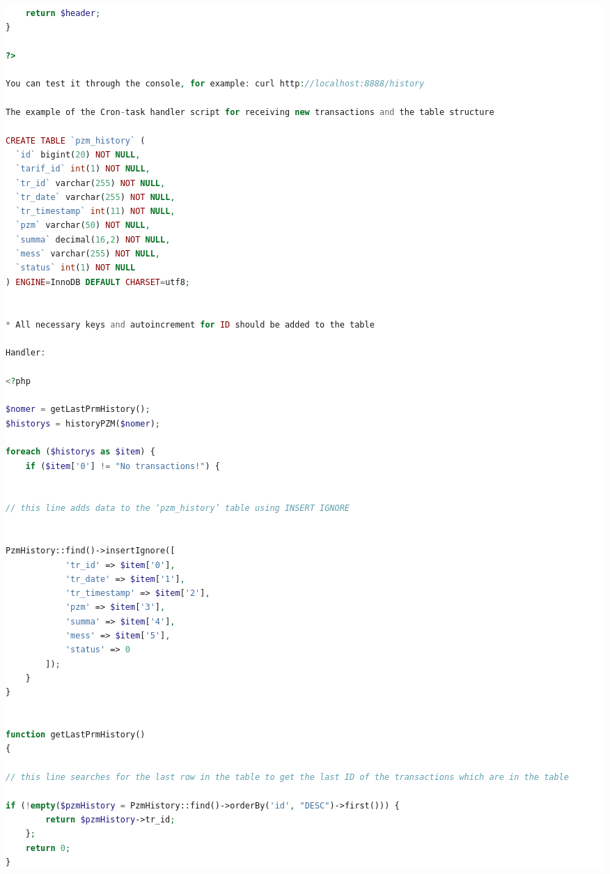 ```php
	return $header;
}

?>

You can test it through the console, for example: curl http://localhost:8888/history

The example of the Cron-task handler script for receiving new transactions and the table structure

CREATE TABLE `pzm_history` (
  `id` bigint(20) NOT NULL,
  `tarif_id` int(1) NOT NULL,
  `tr_id` varchar(255) NOT NULL,
  `tr_date` varchar(255) NOT NULL,
  `tr_timestamp` int(11) NOT NULL,
  `pzm` varchar(50) NOT NULL,
  `summa` decimal(16,2) NOT NULL,
  `mess` varchar(255) NOT NULL,
  `status` int(1) NOT NULL
) ENGINE=InnoDB DEFAULT CHARSET=utf8;


* All necessary keys and autoincrement for ID should be added to the table

Handler:

<?php

$nomer = getLastPrmHistory();
$historys = historyPZM($nomer);

foreach ($historys as $item) {
    if ($item['0'] != "No transactions!") {


// this line adds data to the ‘pzm_history’ table using INSERT IGNORE


PzmHistory::find()->insertIgnore([
            'tr_id' => $item['0'],
            'tr_date' => $item['1'],
            'tr_timestamp' => $item['2'],
            'pzm' => $item['3'],
            'summa' => $item['4'],
            'mess' => $item['5'],
            'status' => 0
        ]);
    }
}


function getLastPrmHistory()
{

// this line searches for the last row in the table to get the last ID of the transactions which are in the table

if (!empty($pzmHistory = PzmHistory::find()->orderBy('id', "DESC")->first())) {
		return $pzmHistory->tr_id;            
	};
	return 0;
}

```